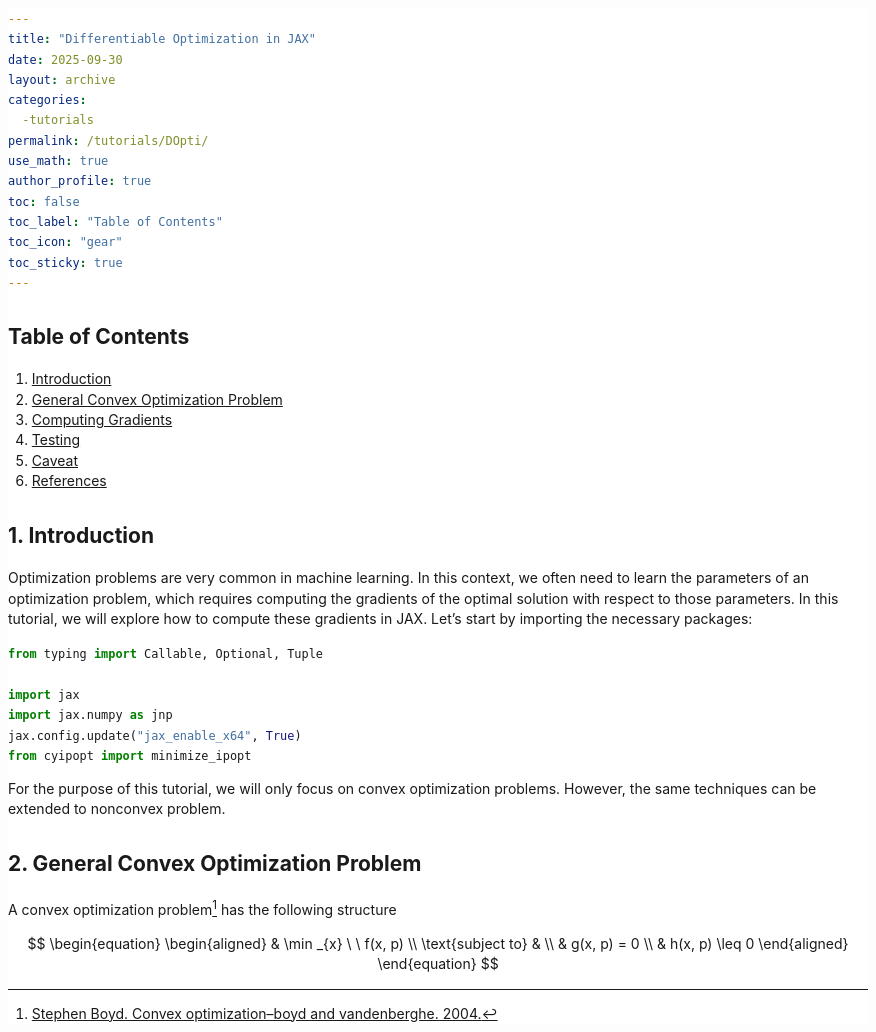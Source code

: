 ```yaml
---
title: "Differentiable Optimization in JAX"
date: 2025-09-30
layout: archive
categories: 
  -tutorials
permalink: /tutorials/DOpti/
use_math: true
author_profile: true
toc: false
toc_label: "Table of Contents"
toc_icon: "gear"
toc_sticky: true
---
```


## Table of Contents

1. [Introduction](#1-introduction)
2. [General Convex Optimization Problem ](#2-general-convex-optimization-problem)
3. [Computing Gradients](#3-computing-gradients)
4. [Testing](#4-testing)
5. [Caveat](#5-caveat)
6. [References](#6-references)


## 1. Introduction

Optimization problems are very common in machine learning. In this context, we often need to learn the parameters of an optimization problem, which requires computing the gradients of the optimal solution with respect to those parameters. In this tutorial, we will explore how to compute these gradients in JAX. Let’s start by importing the necessary packages: 

```python
from typing import Callable, Optional, Tuple

import jax
import jax.numpy as jnp
jax.config.update("jax_enable_x64", True)
from cyipopt import minimize_ipopt
```

For the purpose of this tutorial, we will only focus on convex optimization problems. However, the same techniques can be extended to nonconvex problem. 

## 2. General Convex Optimization Problem 

A convex optimization problem[^1] has the following structure 

$$
\begin{equation}
\begin{aligned}
    & \min _{x} \ \ f(x, p) \\ 
    \text{subject to} & \\
    & g(x, p) = 0 \\
    & h(x, p) \leq 0
\end{aligned}
\end{equation}
$$


[^1]: [Stephen Boyd. Convex optimization–boyd and vandenberghe. 2004.](https://web.stanford.edu/~boyd/cvxbook/bv_cvxbook.pdf)
[^2]: [James Bradbury, Roy Frostig, Peter Hawkins, Matthew James Johnson, Chris Leary, Dougal Maclaurin, George Necula, Adam Paszke, Jake VanderPlas, Skye Wanderman-Milne, and Qiao Zhang. JAX: composable transformations of Python+NumPy programs, 2018.](https://docs.jax.dev/en/latest/)
[^3]: [Steven George Krantz and Harold R Parks. The implicit function theorem: history, theory, and applications. Springer Science & Business Media, 2002.](https://link.springer.com/book/10.1007/978-1-4614-5981-1)